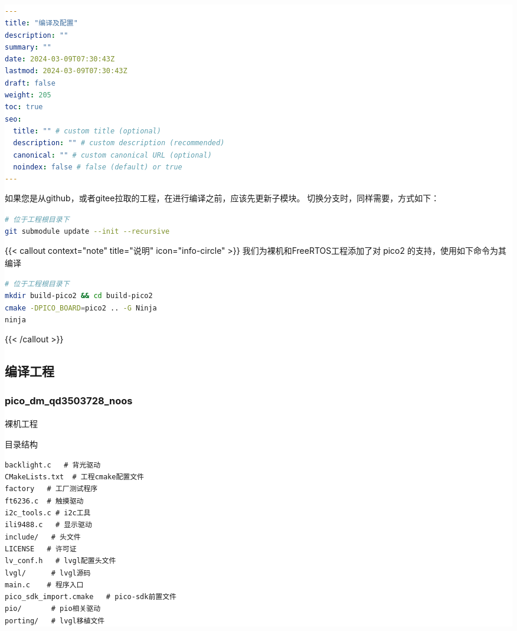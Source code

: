 ```yaml
---
title: "编译及配置"
description: ""
summary: ""
date: 2024-03-09T07:30:43Z
lastmod: 2024-03-09T07:30:43Z
draft: false
weight: 205
toc: true
seo:
  title: "" # custom title (optional)
  description: "" # custom description (recommended)
  canonical: "" # custom canonical URL (optional)
  noindex: false # false (default) or true
---
```


如果您是从github，或者gitee拉取的工程，在进行编译之前，应该先更新子模块。 切换分支时，同样需要，方式如下：
```bash
# 位于工程根目录下
git submodule update --init --recursive
```

{{< callout context="note" title="说明" icon="info-circle" >}}
我们为裸机和FreeRTOS工程添加了对 pico2 的支持，使用如下命令为其编译
```bash
# 位于工程根目录下
mkdir build-pico2 && cd build-pico2
cmake -DPICO_BOARD=pico2 .. -G Ninja
ninja
```
{{< /callout >}}

## 编译工程

### pico_dm_qd3503728_noos

裸机工程

目录结构

```shell
backlight.c   # 背光驱动
CMakeLists.txt  # 工程cmake配置文件
factory   # 工厂测试程序
ft6236.c  # 触摸驱动
i2c_tools.c # i2c工具
ili9488.c   # 显示驱动
include/   # 头文件
LICENSE   # 许可证
lv_conf.h   # lvgl配置头文件
lvgl/      # lvgl源码
main.c    # 程序入口
pico_sdk_import.cmake   # pico-sdk前置文件
pio/       # pio相关驱动
porting/   # lvgl移植文件
```
